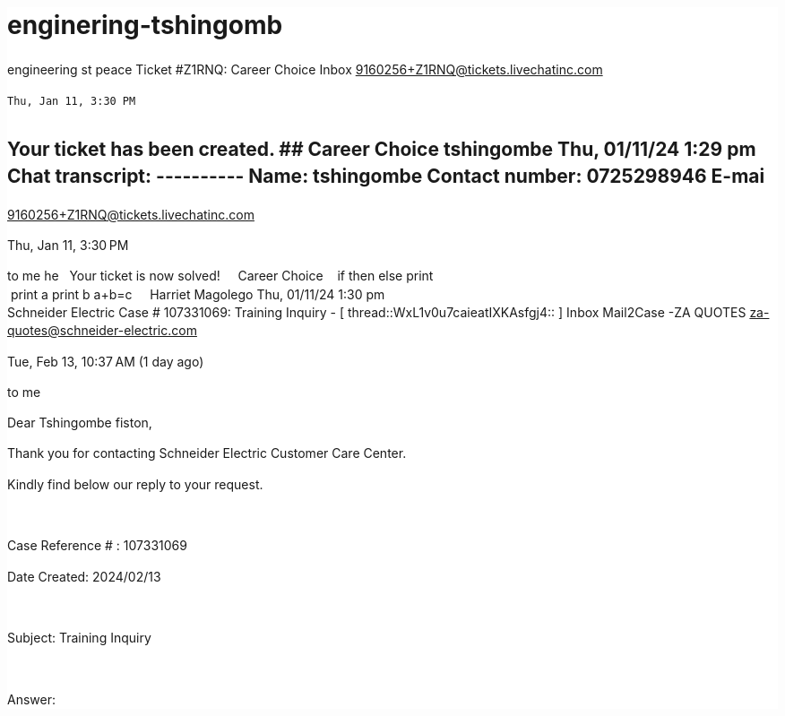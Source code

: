 # enginering-tshingomb
engineering st peace 
Ticket #Z1RNQ: Career Choice
Inbox
9160256+Z1RNQ@tickets.livechatinc.com
	
	Thu, Jan 11, 3:30 PM
## Your ticket has been created. ## Career Choice tshingombe Thu, 01/11/24 1:29 pm Chat transcript: ---------- Name: tshingombe Contact number: 0725298946 E-mai
9160256+Z1RNQ@tickets.livechatinc.com
	
Thu, Jan 11, 3:30 PM
	
to me he
 
Your ticket is now solved!
 
 
  	Career Choice 	  
 if then else
	print 	
 print a
 print b
 a+b=c
 
 
  		  	Harriet Magolego
  	Thu, 01/11/24 1:30 pm 	
   Schneider Electric Case # 107331069: Training Inquiry - [ thread::WxL1v0u7caieatIXKAsfgj4:: ]
Inbox
Mail2Case -ZA QUOTES <za-quotes@schneider-electric.com>
	
Tue, Feb 13, 10:37 AM (1 day ago)
	
to me
 

                                                           

Dear Tshingombe fiston,


Thank you for contacting Schneider Electric Customer Care Center.

Kindly find below our reply to your request.

 

Case Reference # : 107331069                                               

Date Created: 2024/02/13

 

Subject: Training Inquiry

 

Answer: 
